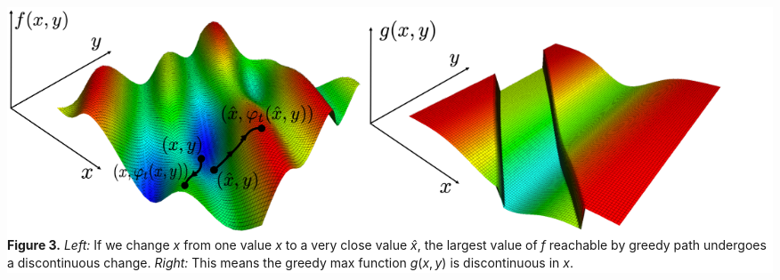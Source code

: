 <img src="/assets/discontinuity2_grid_t.png" width="400" alt="" /> <img src="/assets/discontinuity2g_grid_t.png"  width="400" alt="" /> 
<br>
 <b>Figure 3.</b> <i>Left:</i> If we change $x$ from one value $x$ to a very close value $\hat{x}$, the largest value of $f$ reachable by greedy path undergoes a discontinuous change.  <i>Right:</i>  This means the greedy max function $g(x,y)$ is discontinuous in $x$.</div>
<br />
